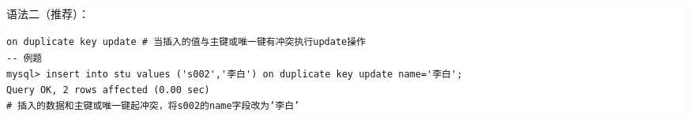 语法二（推荐）：

```mysql
on duplicate key update # 当插入的值与主键或唯一键有冲突执行update操作
-- 例题
mysql> insert into stu values ('s002','李白') on duplicate key update name='李白';
Query OK, 2 rows affected (0.00 sec)
# 插入的数据和主键或唯一键起冲突，将s002的name字段改为‘李白’
```





 